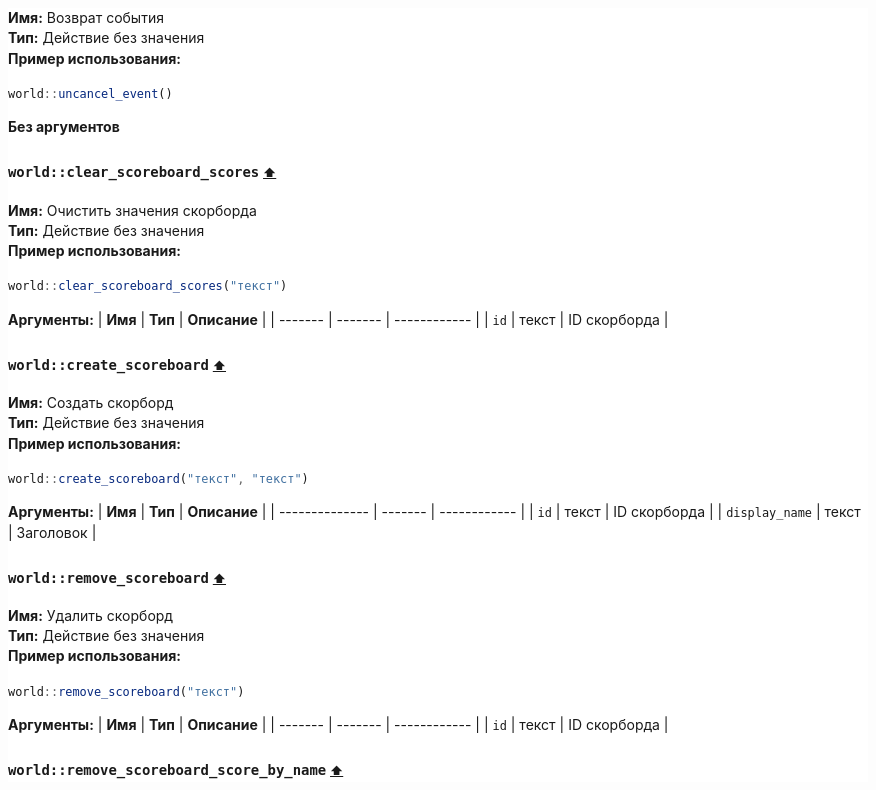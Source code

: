 **Имя:** Возврат события\
**Тип:** Действие без значения\
**Пример использования:**
```ts
world::uncancel_event()
```

**Без аргументов**
<h3 id=game_clear_scoreboard_scores>
  <code>world::clear_scoreboard_scores</code>
  <a href="#" style="font-size: 12px; margin-left:">⬆️</a>
</h3>

**Имя:** Очистить значения скорборда\
**Тип:** Действие без значения\
**Пример использования:**
```ts
world::clear_scoreboard_scores("текст")
```

**Аргументы:**
| **Имя** | **Тип** | **Описание** |
| ------- | ------- | ------------ |
| `id`    | текст   | ID скорборда |
<h3 id=game_create_scoreboard>
  <code>world::create_scoreboard</code>
  <a href="#" style="font-size: 12px; margin-left:">⬆️</a>
</h3>

**Имя:** Создать скорборд\
**Тип:** Действие без значения\
**Пример использования:**
```ts
world::create_scoreboard("текст", "текст")
```

**Аргументы:**
| **Имя**        | **Тип** | **Описание** |
| -------------- | ------- | ------------ |
| `id`           | текст   | ID скорборда |
| `display_name` | текст   | Заголовок    |
<h3 id=game_remove_scoreboard>
  <code>world::remove_scoreboard</code>
  <a href="#" style="font-size: 12px; margin-left:">⬆️</a>
</h3>

**Имя:** Удалить скорборд\
**Тип:** Действие без значения\
**Пример использования:**
```ts
world::remove_scoreboard("текст")
```

**Аргументы:**
| **Имя** | **Тип** | **Описание** |
| ------- | ------- | ------------ |
| `id`    | текст   | ID скорборда |
<h3 id=game_remove_scoreboard_score_by_name>
  <code>world::remove_scoreboard_score_by_name</code>
  <a href="#" style="font-size: 12px; margin-left:">⬆️</a>
</h3>

